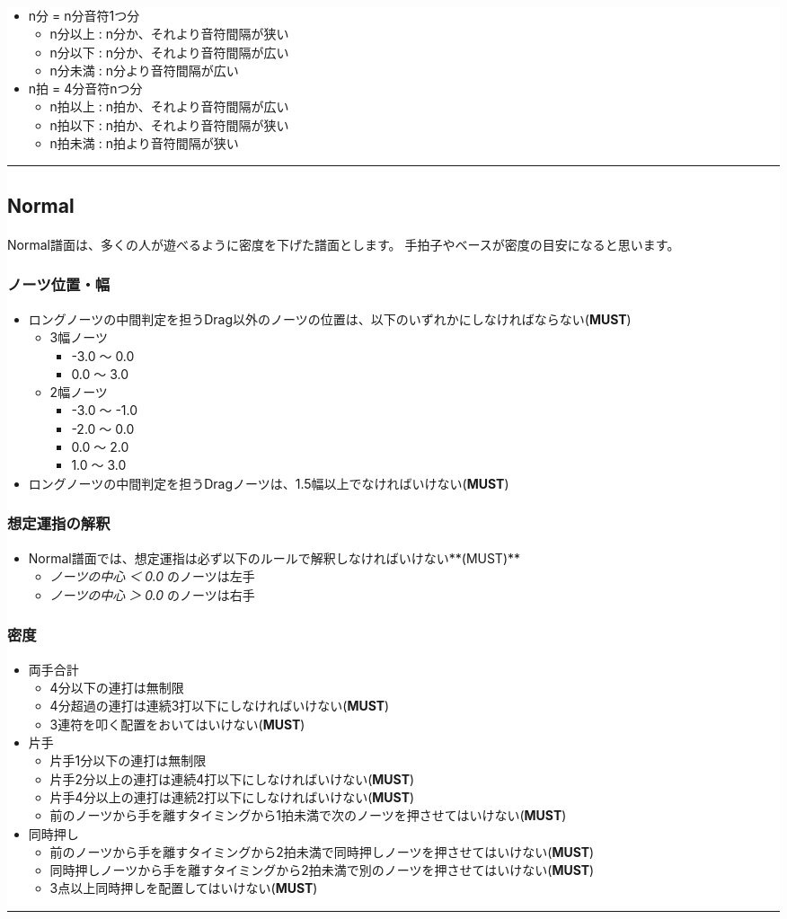- n分 = n分音符1つ分
	- n分以上 : n分か、それより音符間隔が狭い
	- n分以下 : n分か、それより音符間隔が広い
	- n分未満 : n分より音符間隔が広い
- n拍 = 4分音符nつ分
	- n拍以上 : n拍か、それより音符間隔が広い
	- n拍以下 : n拍か、それより音符間隔が狭い
	- n拍未満 : n拍より音符間隔が狭い

----------------------------------------------------------------

## Normal

Normal譜面は、多くの人が遊べるように密度を下げた譜面とします。
手拍子やベースが密度の目安になると思います。

### ノーツ位置・幅

- ロングノーツの中間判定を担うDrag以外のノーツの位置は、以下のいずれかにしなければならない(**MUST**)
	- 3幅ノーツ
		- -3.0 〜 0.0
		- 0.0 〜 3.0
	- 2幅ノーツ
		- -3.0 〜 -1.0
		- -2.0 〜 0.0
		- 0.0 〜 2.0
		- 1.0 〜 3.0
- ロングノーツの中間判定を担うDragノーツは、1.5幅以上でなければいけない(**MUST**)

### 想定運指の解釈

- Normal譜面では、想定運指は必ず以下のルールで解釈しなければいけない**(MUST)**
	- *ノーツの中心 ＜ 0.0* のノーツは左手
	- *ノーツの中心 ＞ 0.0* のノーツは右手

### 密度

- 両手合計
	- 4分以下の連打は無制限
	- 4分超過の連打は連続3打以下にしなければいけない(**MUST**)
	- 3連符を叩く配置をおいてはいけない(**MUST**)
- 片手
	- 片手1分以下の連打は無制限
	- 片手2分以上の連打は連続4打以下にしなければいけない(**MUST**)
	- 片手4分以上の連打は連続2打以下にしなければいけない(**MUST**)
	- 前のノーツから手を離すタイミングから1拍未満で次のノーツを押させてはいけない(**MUST**)
- 同時押し
	- 前のノーツから手を離すタイミングから2拍未満で同時押しノーツを押させてはいけない(**MUST**)
	- 同時押しノーツから手を離すタイミングから2拍未満で別のノーツを押させてはいけない(**MUST**)
	- 3点以上同時押しを配置してはいけない(**MUST**)

----------------------------------------------------------------
